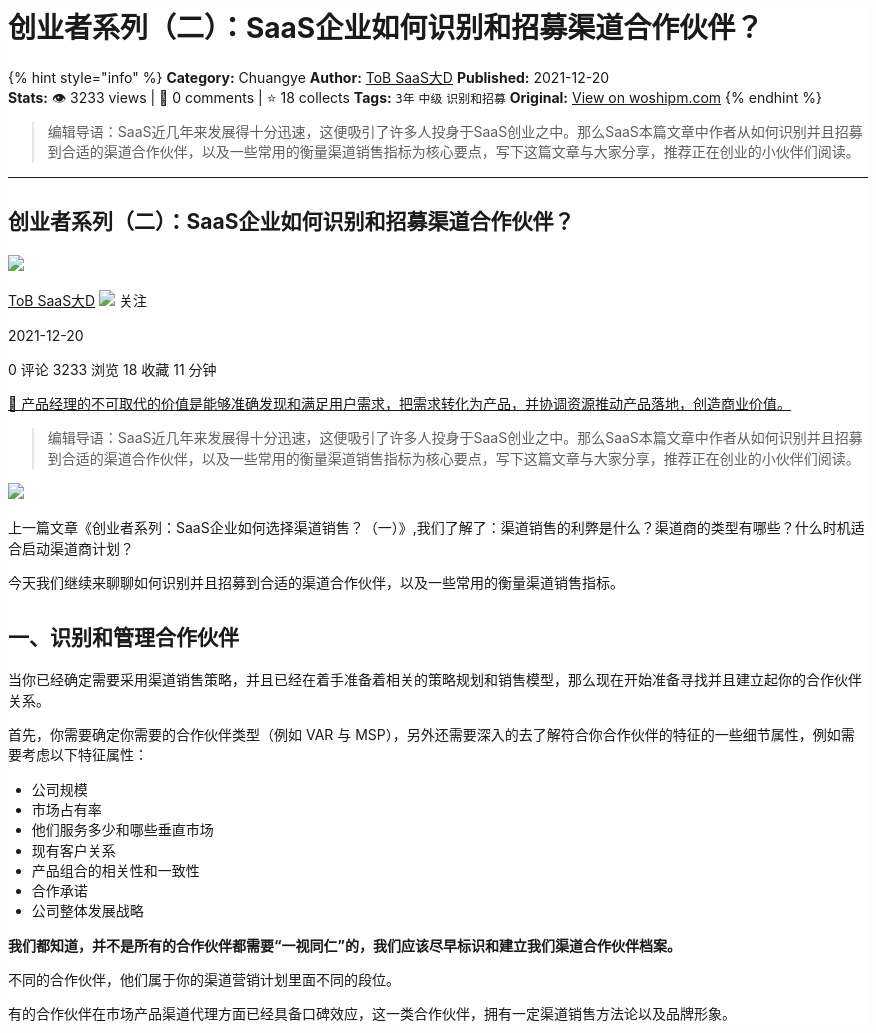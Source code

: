 # 创业者系列（二）：SaaS企业如何识别和招募渠道合作伙伴？
{% hint style="info" %}
**Category:** Chuangye
**Author:** [ToB SaaS大D](https://www.woshipm.com/u/682279)
**Published:** 2021-12-20  
**Stats:** 👁️ 3233 views | 💬 0 comments | ⭐ 18 collects
**Tags:** `3年` `中级` `识别和招募`
**Original:** [View on woshipm.com](https://www.woshipm.com/chuangye/5250339.html)
{% endhint %}
> 编辑导语：SaaS近几年来发展得十分迅速，这便吸引了许多人投身于SaaS创业之中。那么SaaS本篇文章中作者从如何识别并且招募到合适的渠道合作伙伴，以及一些常用的衡量渠道销售指标为核心要点，写下这篇文章与大家分享，推荐正在创业的小伙伴们阅读。

---

## 创业者系列（二）：SaaS企业如何识别和招募渠道合作伙伴？

[![](https://static.woshipm.com/APP_U_202110_20211009172712_1247.jpeg?imageView2/1/w/72/h/72/q/100)](https://www.woshipm.com/u/682279)

[ToB SaaS大D](https://www.woshipm.com/u/682279) ![](https://static.woshipm.com/tag/1121_1@2x.png) 关注

2021-12-20

0 评论 3233 浏览 18 收藏 11 分钟

[🔗 产品经理的不可取代的价值是能够准确发现和满足用户需求，把需求转化为产品，并协调资源推动产品落地，创造商业价值。](https://ke.qidianla.com/courses/90pm)

> 编辑导语：SaaS近几年来发展得十分迅速，这便吸引了许多人投身于SaaS创业之中。那么SaaS本篇文章中作者从如何识别并且招募到合适的渠道合作伙伴，以及一些常用的衡量渠道销售指标为核心要点，写下这篇文章与大家分享，推荐正在创业的小伙伴们阅读。

![](https://image.yunyingpai.com/wp/2021/12/dVKgKbP3LkScxDPEhS7W.jpg)

上一篇文章《创业者系列：SaaS企业如何选择渠道销售？（一）》,我们了解了：渠道销售的利弊是什么？渠道商的类型有哪些？什么时机适合启动渠道商计划？

今天我们继续来聊聊如何识别并且招募到合适的渠道合作伙伴，以及一些常用的衡量渠道销售指标。

## 一、识别和管理合作伙伴

当你已经确定需要采用渠道销售策略，并且已经在着手准备着相关的策略规划和销售模型，那么现在开始准备寻找并且建立起你的合作伙伴关系。

首先，你需要确定你需要的合作伙伴类型（例如 VAR 与 MSP），另外还需要深入的去了解符合你合作伙伴的特征的一些细节属性，例如需要考虑以下特征属性：

*   公司规模
*   市场占有率
*   他们服务多少和哪些垂直市场
*   现有客户关系
*   产品组合的相关性和一致性
*   合作承诺
*   公司整体发展战略

**我们都知道，并不是所有的合作伙伴都需要“一视同仁”的，我们应该尽早标识和建立我们渠道合作伙伴档案。**

不同的合作伙伴，他们属于你的渠道营销计划里面不同的段位。

有的合作伙伴在市场产品渠道代理方面已经具备口碑效应，这一类合作伙伴，拥有一定渠道销售方法论以及品牌形象。

